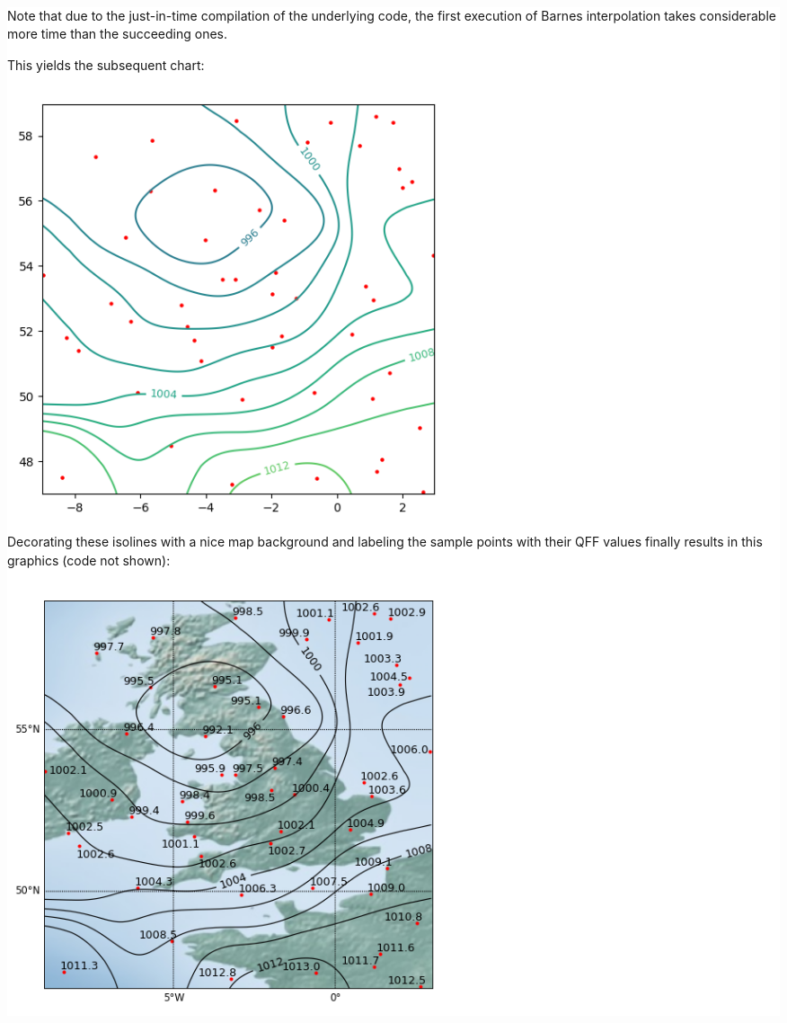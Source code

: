 Note that due to the just-in-time compilation of the underlying code, the first execution of Barnes interpolation takes considerable more time than the succeeding ones.

This yields the subsequent chart:

<img src="https://github.com/MeteoSwiss/fast-barnes-py/blob/main/doc/images/MweIsolines.png?raw=true" width="500"/>

Decorating these isolines with a nice map background and labeling the sample points with their QFF values finally results in this graphics (code not shown):

<img src="https://github.com/MeteoSwiss/fast-barnes-py/blob/main/doc/images/MapIsolines.png?raw=true" width="500"/>
